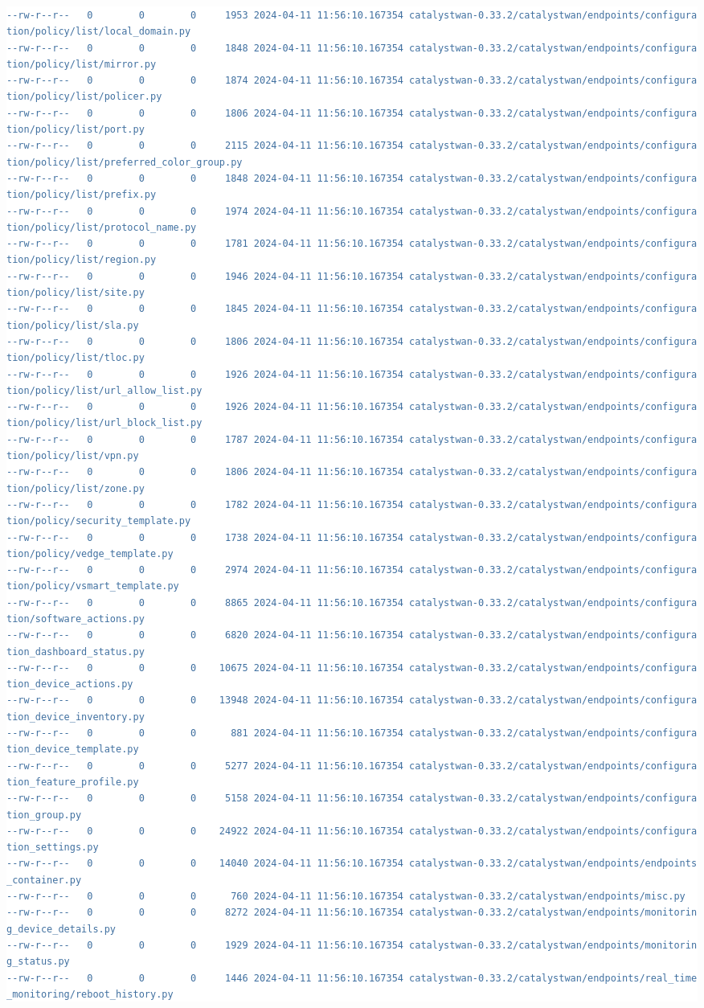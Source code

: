 ```diff
--rw-r--r--   0        0        0     1953 2024-04-11 11:56:10.167354 catalystwan-0.33.2/catalystwan/endpoints/configuration/policy/list/local_domain.py
--rw-r--r--   0        0        0     1848 2024-04-11 11:56:10.167354 catalystwan-0.33.2/catalystwan/endpoints/configuration/policy/list/mirror.py
--rw-r--r--   0        0        0     1874 2024-04-11 11:56:10.167354 catalystwan-0.33.2/catalystwan/endpoints/configuration/policy/list/policer.py
--rw-r--r--   0        0        0     1806 2024-04-11 11:56:10.167354 catalystwan-0.33.2/catalystwan/endpoints/configuration/policy/list/port.py
--rw-r--r--   0        0        0     2115 2024-04-11 11:56:10.167354 catalystwan-0.33.2/catalystwan/endpoints/configuration/policy/list/preferred_color_group.py
--rw-r--r--   0        0        0     1848 2024-04-11 11:56:10.167354 catalystwan-0.33.2/catalystwan/endpoints/configuration/policy/list/prefix.py
--rw-r--r--   0        0        0     1974 2024-04-11 11:56:10.167354 catalystwan-0.33.2/catalystwan/endpoints/configuration/policy/list/protocol_name.py
--rw-r--r--   0        0        0     1781 2024-04-11 11:56:10.167354 catalystwan-0.33.2/catalystwan/endpoints/configuration/policy/list/region.py
--rw-r--r--   0        0        0     1946 2024-04-11 11:56:10.167354 catalystwan-0.33.2/catalystwan/endpoints/configuration/policy/list/site.py
--rw-r--r--   0        0        0     1845 2024-04-11 11:56:10.167354 catalystwan-0.33.2/catalystwan/endpoints/configuration/policy/list/sla.py
--rw-r--r--   0        0        0     1806 2024-04-11 11:56:10.167354 catalystwan-0.33.2/catalystwan/endpoints/configuration/policy/list/tloc.py
--rw-r--r--   0        0        0     1926 2024-04-11 11:56:10.167354 catalystwan-0.33.2/catalystwan/endpoints/configuration/policy/list/url_allow_list.py
--rw-r--r--   0        0        0     1926 2024-04-11 11:56:10.167354 catalystwan-0.33.2/catalystwan/endpoints/configuration/policy/list/url_block_list.py
--rw-r--r--   0        0        0     1787 2024-04-11 11:56:10.167354 catalystwan-0.33.2/catalystwan/endpoints/configuration/policy/list/vpn.py
--rw-r--r--   0        0        0     1806 2024-04-11 11:56:10.167354 catalystwan-0.33.2/catalystwan/endpoints/configuration/policy/list/zone.py
--rw-r--r--   0        0        0     1782 2024-04-11 11:56:10.167354 catalystwan-0.33.2/catalystwan/endpoints/configuration/policy/security_template.py
--rw-r--r--   0        0        0     1738 2024-04-11 11:56:10.167354 catalystwan-0.33.2/catalystwan/endpoints/configuration/policy/vedge_template.py
--rw-r--r--   0        0        0     2974 2024-04-11 11:56:10.167354 catalystwan-0.33.2/catalystwan/endpoints/configuration/policy/vsmart_template.py
--rw-r--r--   0        0        0     8865 2024-04-11 11:56:10.167354 catalystwan-0.33.2/catalystwan/endpoints/configuration/software_actions.py
--rw-r--r--   0        0        0     6820 2024-04-11 11:56:10.167354 catalystwan-0.33.2/catalystwan/endpoints/configuration_dashboard_status.py
--rw-r--r--   0        0        0    10675 2024-04-11 11:56:10.167354 catalystwan-0.33.2/catalystwan/endpoints/configuration_device_actions.py
--rw-r--r--   0        0        0    13948 2024-04-11 11:56:10.167354 catalystwan-0.33.2/catalystwan/endpoints/configuration_device_inventory.py
--rw-r--r--   0        0        0      881 2024-04-11 11:56:10.167354 catalystwan-0.33.2/catalystwan/endpoints/configuration_device_template.py
--rw-r--r--   0        0        0     5277 2024-04-11 11:56:10.167354 catalystwan-0.33.2/catalystwan/endpoints/configuration_feature_profile.py
--rw-r--r--   0        0        0     5158 2024-04-11 11:56:10.167354 catalystwan-0.33.2/catalystwan/endpoints/configuration_group.py
--rw-r--r--   0        0        0    24922 2024-04-11 11:56:10.167354 catalystwan-0.33.2/catalystwan/endpoints/configuration_settings.py
--rw-r--r--   0        0        0    14040 2024-04-11 11:56:10.167354 catalystwan-0.33.2/catalystwan/endpoints/endpoints_container.py
--rw-r--r--   0        0        0      760 2024-04-11 11:56:10.167354 catalystwan-0.33.2/catalystwan/endpoints/misc.py
--rw-r--r--   0        0        0     8272 2024-04-11 11:56:10.167354 catalystwan-0.33.2/catalystwan/endpoints/monitoring_device_details.py
--rw-r--r--   0        0        0     1929 2024-04-11 11:56:10.167354 catalystwan-0.33.2/catalystwan/endpoints/monitoring_status.py
--rw-r--r--   0        0        0     1446 2024-04-11 11:56:10.167354 catalystwan-0.33.2/catalystwan/endpoints/real_time_monitoring/reboot_history.py
```